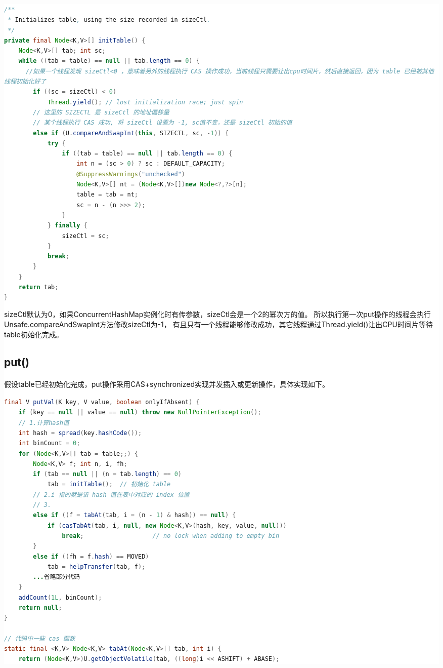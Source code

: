 ```java
/**
 * Initializes table, using the size recorded in sizeCtl.
 */
private final Node<K,V>[] initTable() {
    Node<K,V>[] tab; int sc;
    while ((tab = table) == null || tab.length == 0) {
      //如果一个线程发现 sizeCtl<0 ，意味着另外的线程执行 CAS 操作成功，当前线程只需要让出cpu时间片，然后直接返回，因为 table 已经被其他线程初始化好了
        if ((sc = sizeCtl) < 0)
            Thread.yield(); // lost initialization race; just spin
        // 这里的 SIZECTL 是 sizeCtl 的地址偏移量
        // 某个线程执行 CAS 成功, 将 sizeCtl 设置为 -1, sc值不变，还是 sizeCtl 初始的值
        else if (U.compareAndSwapInt(this, SIZECTL, sc, -1)) {  
            try {
                if ((tab = table) == null || tab.length == 0) {
                    int n = (sc > 0) ? sc : DEFAULT_CAPACITY;
                    @SuppressWarnings("unchecked")
                    Node<K,V>[] nt = (Node<K,V>[])new Node<?,?>[n];
                    table = tab = nt;
                    sc = n - (n >>> 2);
                }
            } finally {
                sizeCtl = sc;
            }
            break;
        }
    }
    return tab;
}
```
sizeCtl默认为0，如果ConcurrentHashMap实例化时有传参数，sizeCtl会是一个2的幂次方的值。
所以执行第一次put操作的线程会执行Unsafe.compareAndSwapInt方法修改sizeCtl为-1，
有且只有一个线程能够修改成功，其它线程通过Thread.yield()让出CPU时间片等待table初始化完成。

## put()
假设table已经初始化完成，put操作采用CAS+synchronized实现并发插入或更新操作，具体实现如下。
```java
final V putVal(K key, V value, boolean onlyIfAbsent) {
    if (key == null || value == null) throw new NullPointerException();
    // 1.计算hash值
    int hash = spread(key.hashCode());
    int binCount = 0;
    for (Node<K,V>[] tab = table;;) {
        Node<K,V> f; int n, i, fh;
        if (tab == null || (n = tab.length) == 0)
            tab = initTable();  // 初始化 table
        // 2.i 指的就是该 hash 值在表中对应的 index 位置
        // 3.
        else if ((f = tabAt(tab, i = (n - 1) & hash)) == null) {  
            if (casTabAt(tab, i, null, new Node<K,V>(hash, key, value, null)))
                break;                   // no lock when adding to empty bin
        }
        else if ((fh = f.hash) == MOVED)
            tab = helpTransfer(tab, f);
        ...省略部分代码
    }
    addCount(1L, binCount);
    return null;
}

// 代码中一些 cas 函数
static final <K,V> Node<K,V> tabAt(Node<K,V>[] tab, int i) {
    return (Node<K,V>)U.getObjectVolatile(tab, ((long)i << ASHIFT) + ABASE);
```